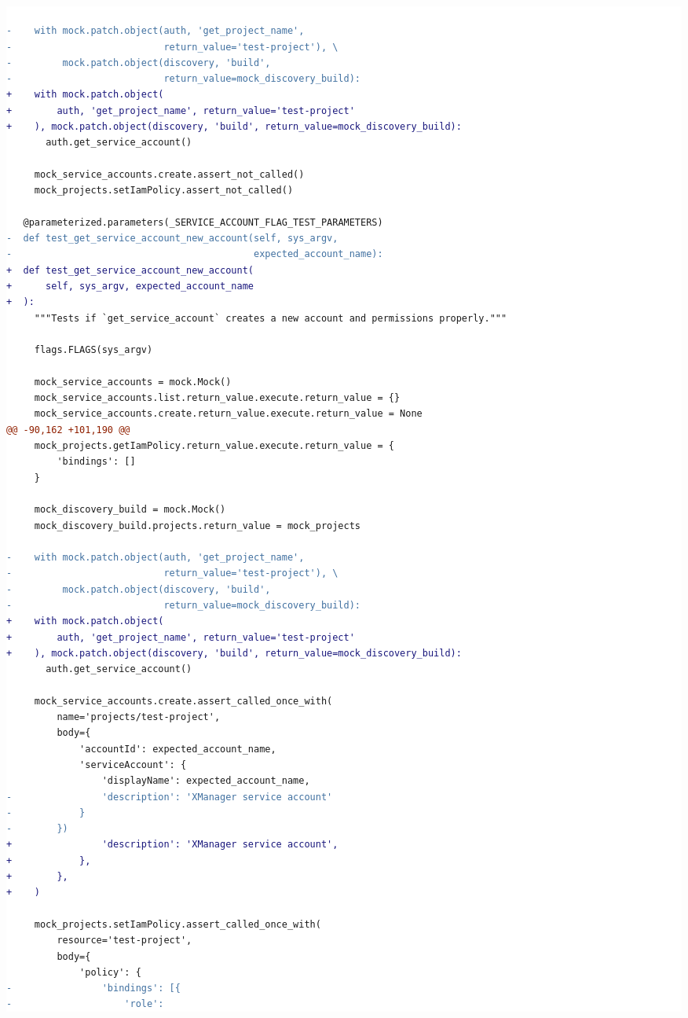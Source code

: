 ```diff
 
-    with mock.patch.object(auth, 'get_project_name',
-                           return_value='test-project'), \
-         mock.patch.object(discovery, 'build',
-                           return_value=mock_discovery_build):
+    with mock.patch.object(
+        auth, 'get_project_name', return_value='test-project'
+    ), mock.patch.object(discovery, 'build', return_value=mock_discovery_build):
       auth.get_service_account()
 
     mock_service_accounts.create.assert_not_called()
     mock_projects.setIamPolicy.assert_not_called()
 
   @parameterized.parameters(_SERVICE_ACCOUNT_FLAG_TEST_PARAMETERS)
-  def test_get_service_account_new_account(self, sys_argv,
-                                           expected_account_name):
+  def test_get_service_account_new_account(
+      self, sys_argv, expected_account_name
+  ):
     """Tests if `get_service_account` creates a new account and permissions properly."""
 
     flags.FLAGS(sys_argv)
 
     mock_service_accounts = mock.Mock()
     mock_service_accounts.list.return_value.execute.return_value = {}
     mock_service_accounts.create.return_value.execute.return_value = None
@@ -90,162 +101,190 @@
     mock_projects.getIamPolicy.return_value.execute.return_value = {
         'bindings': []
     }
 
     mock_discovery_build = mock.Mock()
     mock_discovery_build.projects.return_value = mock_projects
 
-    with mock.patch.object(auth, 'get_project_name',
-                           return_value='test-project'), \
-         mock.patch.object(discovery, 'build',
-                           return_value=mock_discovery_build):
+    with mock.patch.object(
+        auth, 'get_project_name', return_value='test-project'
+    ), mock.patch.object(discovery, 'build', return_value=mock_discovery_build):
       auth.get_service_account()
 
     mock_service_accounts.create.assert_called_once_with(
         name='projects/test-project',
         body={
             'accountId': expected_account_name,
             'serviceAccount': {
                 'displayName': expected_account_name,
-                'description': 'XManager service account'
-            }
-        })
+                'description': 'XManager service account',
+            },
+        },
+    )
 
     mock_projects.setIamPolicy.assert_called_once_with(
         resource='test-project',
         body={
             'policy': {
-                'bindings': [{
-                    'role':
```
